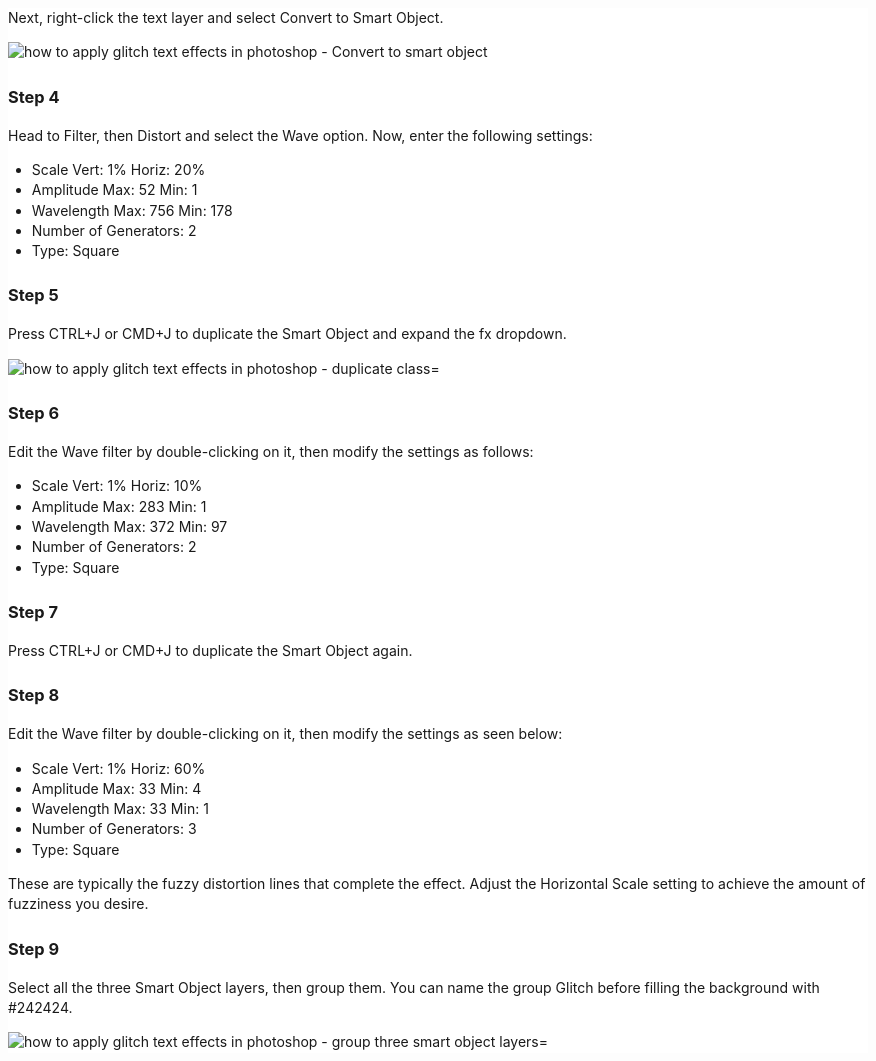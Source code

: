 Next, right-click the text layer and select Convert to Smart Object.

![how to apply glitch text effects in photoshop - Convert to smart object](https://images.wondershare.com/filmora/article-images/2022/04/photoshop-distortion-effects-7.png)

### Step 4

Head to Filter, then Distort and select the Wave option. Now, enter the following settings:

* Scale Vert: 1% Horiz: 20%
* Amplitude Max: 52 Min: 1
* Wavelength Max: 756 Min: 178
* Number of Generators: 2
* Type: Square

### Step 5

Press CTRL+J or CMD+J to duplicate the Smart Object and expand the fx dropdown.

![how to apply glitch text effects in photoshop - duplicate class=](https://images.wondershare.com/filmora/article-images/2022/04/photoshop-distortion-effects-9.png)

### Step 6

Edit the Wave filter by double-clicking on it, then modify the settings as follows:

* Scale Vert: 1% Horiz: 10%
* Amplitude Max: 283 Min: 1
* Wavelength Max: 372 Min: 97
* Number of Generators: 2
* Type: Square

### Step 7

Press CTRL+J or CMD+J to duplicate the Smart Object again.

### Step 8

Edit the Wave filter by double-clicking on it, then modify the settings as seen below:

* Scale Vert: 1% Horiz: 60%
* Amplitude Max: 33 Min: 4
* Wavelength Max: 33 Min: 1
* Number of Generators: 3
* Type: Square

These are typically the fuzzy distortion lines that complete the effect. Adjust the Horizontal Scale setting to achieve the amount of fuzziness you desire.

### Step 9

Select all the three Smart Object layers, then group them. You can name the group Glitch before filling the background with #242424.

![how to apply glitch text effects in photoshop - group three smart object layers=](https://images.wondershare.com/filmora/article-images/2022/04/photoshop-distortion-effects-10.png)
